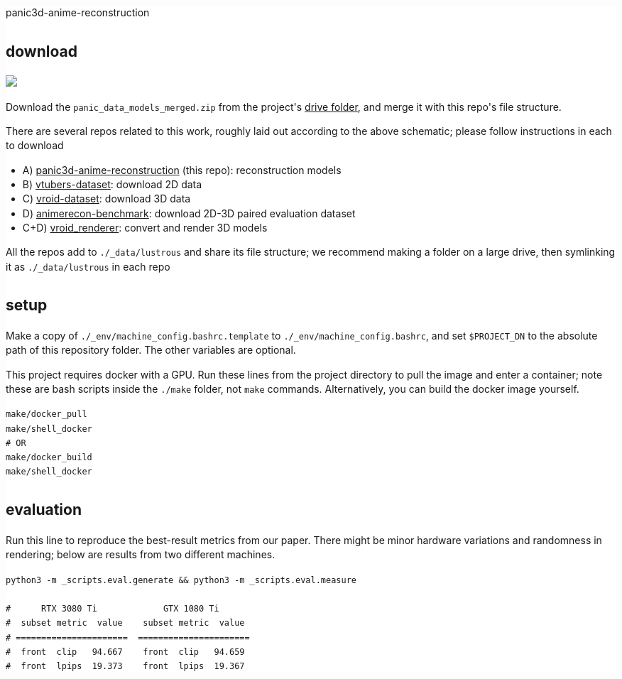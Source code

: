 


panic3d-anime-reconstruction

## download

![](./supplementary/schematic.png)

Download the `panic_data_models_merged.zip` from the project's [drive folder](https://drive.google.com/drive/folders/1Zpt9x_OlGALi-o-TdvBPzUPcvTc7zpuV?usp=share_link), and merge it with this repo's file structure.

There are several repos related to this work, roughly laid out according to the above schematic; please follow instructions in each to download

* A) [panic3d-anime-reconstruction](https://github.com/ShuhongChen/panic3d-anime-reconstruction) (this repo): reconstruction models
* B) [vtubers-dataset](https://github.com/ShuhongChen/vtubers-dataset): download 2D data
* C) [vroid-dataset](https://github.com/ShuhongChen/vroid-dataset): download 3D data
* D) [animerecon-benchmark](https://github.com/ShuhongChen/animerecon-benchmark): download 2D-3D paired evaluation dataset
* C+D) [vroid_renderer](https://github.com/ShuhongChen/vroid_renderer): convert and render 3D models

All the repos add to `./_data/lustrous` and share its file structure; we recommend making a folder on a large drive, then symlinking it as `./_data/lustrous` in each repo


## setup

Make a copy of `./_env/machine_config.bashrc.template` to `./_env/machine_config.bashrc`, and set `$PROJECT_DN` to the absolute path of this repository folder.  The other variables are optional.

This project requires docker with a GPU.  Run these lines from the project directory to pull the image and enter a container; note these are bash scripts inside the `./make` folder, not `make` commands.  Alternatively, you can build the docker image yourself.

    make/docker_pull
    make/shell_docker
    # OR
    make/docker_build
    make/shell_docker


## evaluation

Run this line to reproduce the best-result metrics from our paper.  There might be minor hardware variations and randomness in rendering; below are results from two different machines.

    python3 -m _scripts.eval.generate && python3 -m _scripts.eval.measure

    #      RTX 3080 Ti             GTX 1080 Ti
    #  subset metric  value    subset metric  value 
    # ======================  ======================
    #  front  clip   94.667    front  clip   94.659 
    #  front  lpips  19.373    front  lpips  19.367 